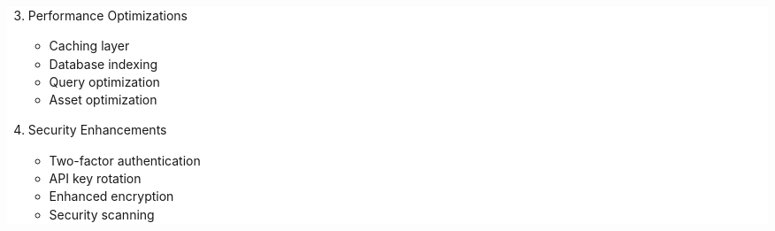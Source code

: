 3. Performance Optimizations

   - Caching layer
   - Database indexing
   - Query optimization
   - Asset optimization

4. Security Enhancements
   - Two-factor authentication
   - API key rotation
   - Enhanced encryption
   - Security scanning
